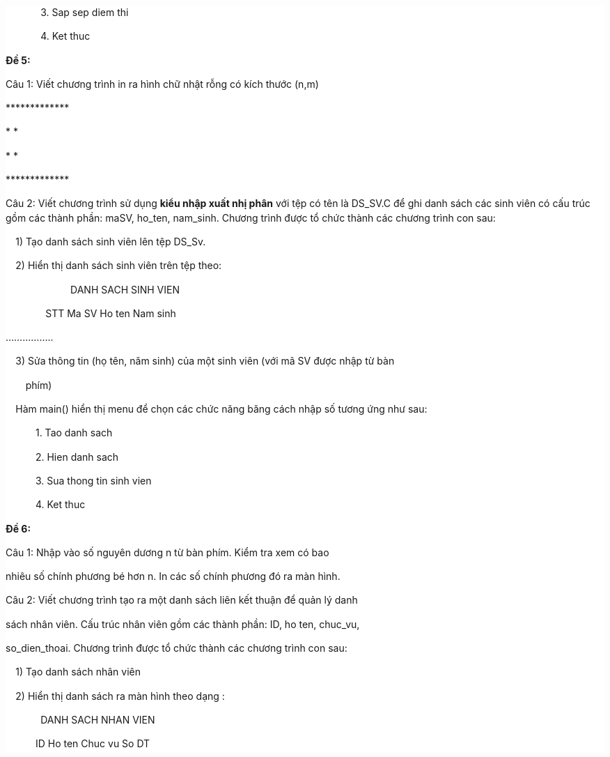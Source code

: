 `       `3. Sap sep diem thi

`       `4. Ket thuc

**Đề 5:**

Câu 1: Viết chương trình in ra hình chữ nhật rỗng có kích thước (n,m)

\*\*\*\*\*\*\*\*\*\*\*\*\*

\*                      \*

\*                      \*

\*\*\*\*\*\*\*\*\*\*\*\*\*


Câu 2: Viết chương trình sử dụng **kiểu nhập xuất nhị phân** với tệp có tên là DS\_SV.C để ghi danh sách các sinh viên có cấu trúc gồm các thành phần: maSV, ho\_ten, nam\_sinh. Chương trình được tổ chức thành các chương trình con sau:

`  `1) Tạo danh sách sinh viên lên tệp DS\_Sv.

`  `2) Hiển thị danh sách sinh viên trên tệp theo:

`             `DANH SACH SINH VIEN

`        `STT         Ma SV      Ho ten       Nam sinh

……………..


`  `3) Sửa thông tin (họ tên, năm sinh) của một sinh viên (với mã SV được nhập từ bàn

`    `phím) 

`  `Hàm main() hiển thị menu để chọn các chức năng băng cách nhập số tương ứng như sau:

`      `1. Tao danh sach

`      `2. Hien danh sach

`      `3. Sua thong tin sinh vien

`      `4. Ket thuc

**Đề 6:**

Câu 1: Nhập vào số nguyên dương n từ bàn phím. Kiểm tra xem có bao

nhiêu số chính phương bé hơn n. In các số chính phương đó ra màn hình.

Câu 2: Viết chương trình tạo ra một danh sách liên kết thuận để quản lý danh

sách nhân viên. Cấu trúc nhân viên gồm các thành phần: ID, ho ten, chuc\_vu,

so\_dien\_thoai. Chương trình được tổ chức thành các chương trình con sau:

`  `1) Tạo danh sách nhân viên 

`  `2) Hiển thị danh sách ra màn hình theo dạng :

`       `DANH SACH NHAN VIEN

`      `ID    Ho ten   Chuc vu    So DT
